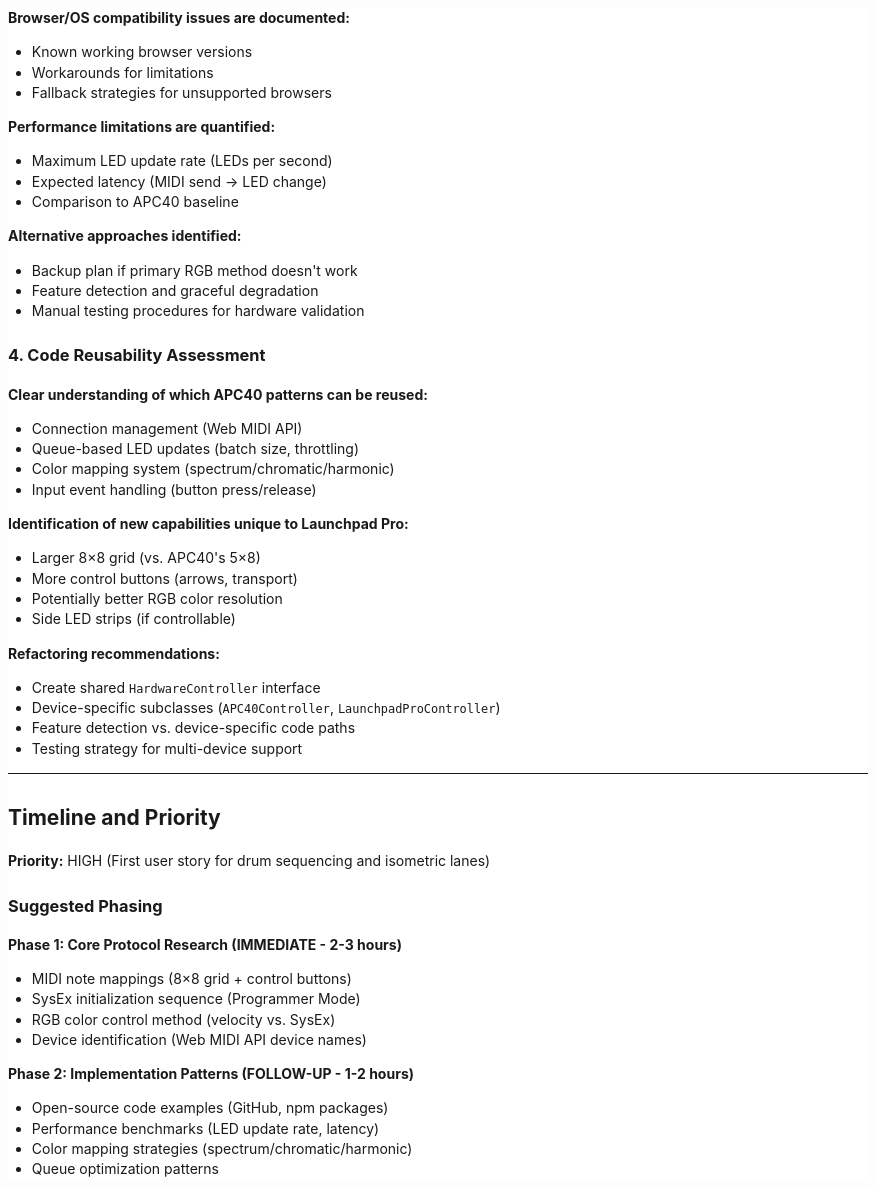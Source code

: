 **Browser/OS compatibility issues are documented:**
- Known working browser versions
- Workarounds for limitations
- Fallback strategies for unsupported browsers

**Performance limitations are quantified:**
- Maximum LED update rate (LEDs per second)
- Expected latency (MIDI send → LED change)
- Comparison to APC40 baseline

**Alternative approaches identified:**
- Backup plan if primary RGB method doesn't work
- Feature detection and graceful degradation
- Manual testing procedures for hardware validation

### 4. Code Reusability Assessment

**Clear understanding of which APC40 patterns can be reused:**
- Connection management (Web MIDI API)
- Queue-based LED updates (batch size, throttling)
- Color mapping system (spectrum/chromatic/harmonic)
- Input event handling (button press/release)

**Identification of new capabilities unique to Launchpad Pro:**
- Larger 8×8 grid (vs. APC40's 5×8)
- More control buttons (arrows, transport)
- Potentially better RGB color resolution
- Side LED strips (if controllable)

**Refactoring recommendations:**
- Create shared `HardwareController` interface
- Device-specific subclasses (`APC40Controller`, `LaunchpadProController`)
- Feature detection vs. device-specific code paths
- Testing strategy for multi-device support

---

## Timeline and Priority

**Priority:** HIGH (First user story for drum sequencing and isometric lanes)

### Suggested Phasing

**Phase 1: Core Protocol Research (IMMEDIATE - 2-3 hours)**
- MIDI note mappings (8×8 grid + control buttons)
- SysEx initialization sequence (Programmer Mode)
- RGB color control method (velocity vs. SysEx)
- Device identification (Web MIDI API device names)

**Phase 2: Implementation Patterns (FOLLOW-UP - 1-2 hours)**
- Open-source code examples (GitHub, npm packages)
- Performance benchmarks (LED update rate, latency)
- Color mapping strategies (spectrum/chromatic/harmonic)
- Queue optimization patterns
